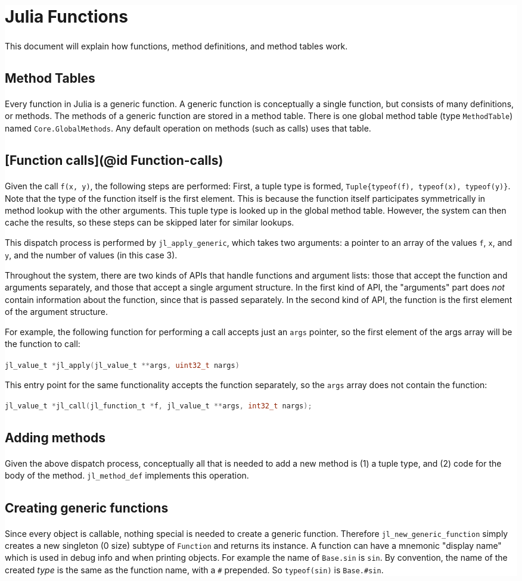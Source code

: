 # Julia Functions

This document will explain how functions, method definitions, and method tables work.

## Method Tables

Every function in Julia is a generic function. A generic function is conceptually a single function, but consists of many definitions, or methods. The methods of a generic function are stored in a method table. There is one global method table (type `MethodTable`) named `Core.GlobalMethods`. Any default operation on methods (such as calls) uses that table.

## [Function calls](@id Function-calls)

Given the call `f(x, y)`, the following steps are performed: First, a tuple type is formed, `Tuple{typeof(f), typeof(x), typeof(y)}`. Note that the type of the function itself is the first element. This is because the function itself participates symmetrically in method lookup with the other arguments. This tuple type is looked up in the global method table. However, the system can then cache the results, so these steps can be skipped later for similar lookups.

This dispatch process is performed by `jl_apply_generic`, which takes two arguments: a pointer to an array of the values `f`, `x`, and `y`, and the number of values (in this case 3).

Throughout the system, there are two kinds of APIs that handle functions and argument lists: those that accept the function and arguments separately, and those that accept a single argument structure. In the first kind of API, the "arguments" part does *not* contain information about the function, since that is passed separately. In the second kind of API, the function is the first element of the argument structure.

For example, the following function for performing a call accepts just an `args` pointer, so the first element of the args array will be the function to call:

```c
jl_value_t *jl_apply(jl_value_t **args, uint32_t nargs)
```

This entry point for the same functionality accepts the function separately, so the `args` array does not contain the function:

```c
jl_value_t *jl_call(jl_function_t *f, jl_value_t **args, int32_t nargs);
```

## Adding methods

Given the above dispatch process, conceptually all that is needed to add a new method is (1) a tuple type, and (2) code for the body of the method. `jl_method_def` implements this operation.

## Creating generic functions

Since every object is callable, nothing special is needed to create a generic function. Therefore `jl_new_generic_function` simply creates a new singleton (0 size) subtype of `Function` and returns its instance. A function can have a mnemonic "display name" which is used in debug info and when printing objects. For example the name of `Base.sin` is `sin`. By convention, the name of the created *type* is the same as the function name, with a `#` prepended. So `typeof(sin)` is `Base.#sin`.
